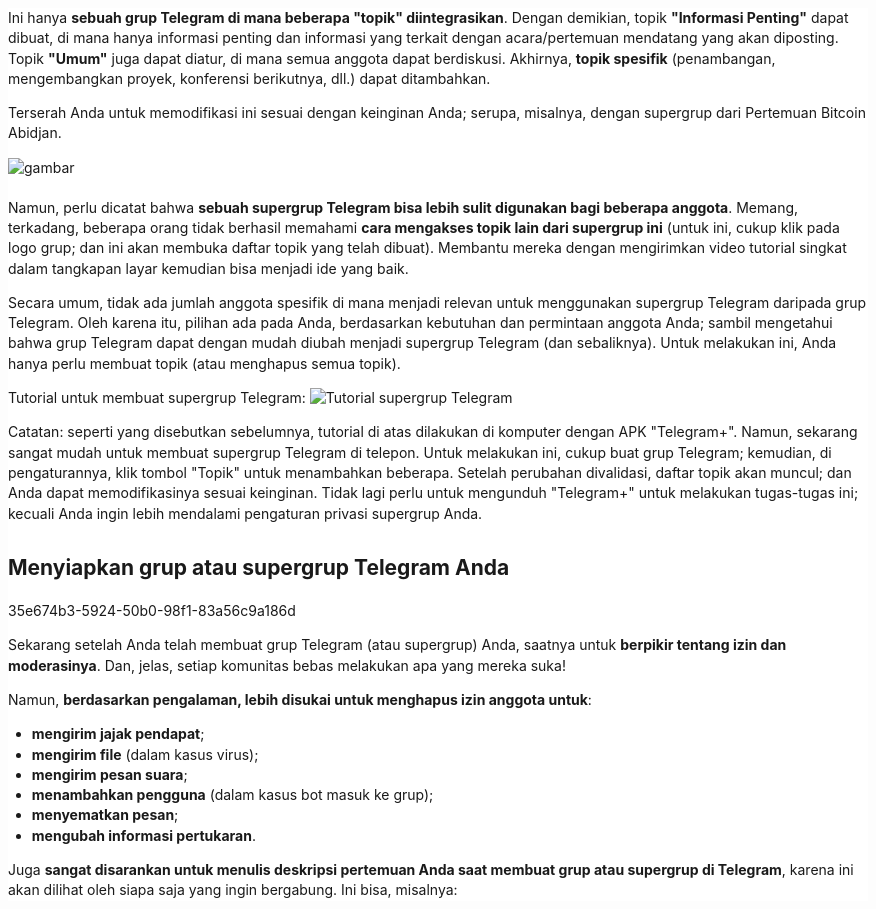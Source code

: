 Ini hanya **sebuah grup Telegram di mana beberapa "topik" diintegrasikan**. Dengan demikian, topik **"Informasi Penting"** dapat dibuat, di mana hanya informasi penting dan informasi yang terkait dengan acara/pertemuan mendatang yang akan diposting.
Topik **"Umum"** juga dapat diatur, di mana semua anggota dapat berdiskusi.
Akhirnya, **topik spesifik** (penambangan, mengembangkan proyek, konferensi berikutnya, dll.) dapat ditambahkan.

Terserah Anda untuk memodifikasi ini sesuai dengan keinginan Anda; serupa, misalnya, dengan supergrup dari Pertemuan Bitcoin Abidjan.

![gambar](assets/fr/chapter7/img20-fr.webp)

####

Namun, perlu dicatat bahwa **sebuah supergrup Telegram bisa lebih sulit digunakan bagi beberapa anggota**. Memang, terkadang, beberapa orang tidak berhasil memahami **cara mengakses topik lain dari supergrup ini** (untuk ini, cukup klik pada logo grup; dan ini akan membuka daftar topik yang telah dibuat). Membantu mereka dengan mengirimkan video tutorial singkat dalam tangkapan layar kemudian bisa menjadi ide yang baik.

Secara umum, tidak ada jumlah anggota spesifik di mana menjadi relevan untuk menggunakan supergrup Telegram daripada grup Telegram. Oleh karena itu, pilihan ada pada Anda, berdasarkan kebutuhan dan permintaan anggota Anda; sambil mengetahui bahwa grup Telegram dapat dengan mudah diubah menjadi supergrup Telegram (dan sebaliknya). Untuk melakukan ini, Anda hanya perlu membuat topik (atau menghapus semua topik).

Tutorial untuk membuat supergrup Telegram:
![Tutorial supergrup Telegram](https://www.youtube.com/watch?v=GWVqpjBtg-U)

Catatan: seperti yang disebutkan sebelumnya, tutorial di atas dilakukan di komputer dengan APK "Telegram+". Namun, sekarang sangat mudah untuk membuat supergrup Telegram di telepon.
Untuk melakukan ini, cukup buat grup Telegram; kemudian, di pengaturannya, klik tombol "Topik" untuk menambahkan beberapa. Setelah perubahan divalidasi, daftar topik akan muncul; dan Anda dapat memodifikasinya sesuai keinginan.
Tidak lagi perlu untuk mengunduh "Telegram+" untuk melakukan tugas-tugas ini; kecuali Anda ingin lebih mendalami pengaturan privasi supergrup Anda.

## Menyiapkan grup atau supergrup Telegram Anda

<chapterId>35e674b3-5924-50b0-98f1-83a56c9a186d</chapterId>

Sekarang setelah Anda telah membuat grup Telegram (atau supergrup) Anda, saatnya untuk **berpikir tentang izin dan moderasinya**. Dan, jelas, setiap komunitas bebas melakukan apa yang mereka suka!

Namun, **berdasarkan pengalaman, lebih disukai untuk menghapus izin anggota untuk**:

- **mengirim jajak pendapat**;
- **mengirim file** (dalam kasus virus);
- **mengirim pesan suara**;
- **menambahkan pengguna** (dalam kasus bot masuk ke grup);
- **menyematkan pesan**;
- **mengubah informasi pertukaran**.

Juga **sangat disarankan untuk menulis deskripsi pertemuan Anda saat membuat grup atau supergrup di Telegram**, karena ini akan dilihat oleh siapa saja yang ingin bergabung. Ini bisa, misalnya:
